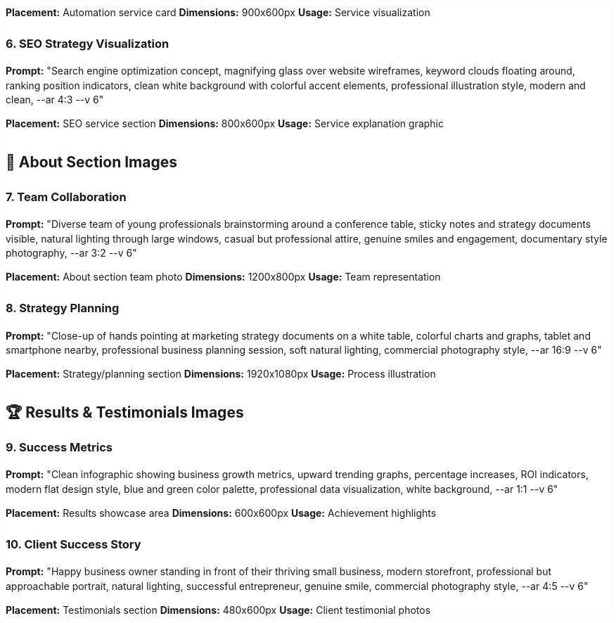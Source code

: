 **Placement:** Automation service card
**Dimensions:** 900x600px
**Usage:** Service visualization

### 6. SEO Strategy Visualization
**Prompt:** "Search engine optimization concept, magnifying glass over website wireframes, keyword clouds floating around, ranking position indicators, clean white background with colorful accent elements, professional illustration style, modern and clean, --ar 4:3 --v 6"

**Placement:** SEO service section
**Dimensions:** 800x600px
**Usage:** Service explanation graphic

## 👥 About Section Images

### 7. Team Collaboration
**Prompt:** "Diverse team of young professionals brainstorming around a conference table, sticky notes and strategy documents visible, natural lighting through large windows, casual but professional attire, genuine smiles and engagement, documentary style photography, --ar 3:2 --v 6"

**Placement:** About section team photo
**Dimensions:** 1200x800px
**Usage:** Team representation

### 8. Strategy Planning
**Prompt:** "Close-up of hands pointing at marketing strategy documents on a white table, colorful charts and graphs, tablet and smartphone nearby, professional business planning session, soft natural lighting, commercial photography style, --ar 16:9 --v 6"

**Placement:** Strategy/planning section
**Dimensions:** 1920x1080px
**Usage:** Process illustration

## 🏆 Results & Testimonials Images

### 9. Success Metrics
**Prompt:** "Clean infographic showing business growth metrics, upward trending graphs, percentage increases, ROI indicators, modern flat design style, blue and green color palette, professional data visualization, white background, --ar 1:1 --v 6"

**Placement:** Results showcase area
**Dimensions:** 600x600px
**Usage:** Achievement highlights

### 10. Client Success Story
**Prompt:** "Happy business owner standing in front of their thriving small business, modern storefront, professional but approachable portrait, natural lighting, successful entrepreneur, genuine smile, commercial photography style, --ar 4:5 --v 6"

**Placement:** Testimonials section
**Dimensions:** 480x600px
**Usage:** Client testimonial photos
